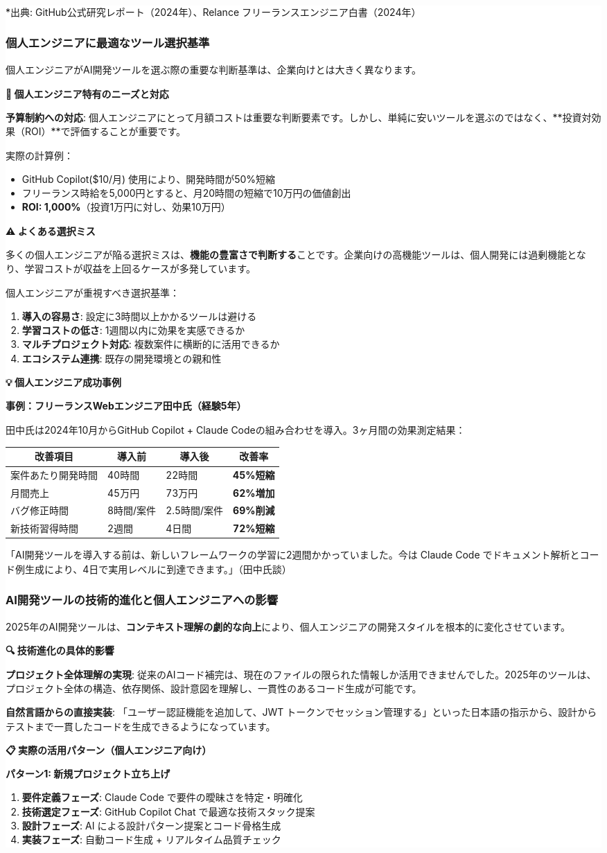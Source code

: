 *出典: GitHub公式研究レポート（2024年）、Relance フリーランスエンジニア白書（2024年）

### 個人エンジニアに最適なツール選択基準

個人エンジニアがAI開発ツールを選ぶ際の重要な判断基準は、企業向けとは大きく異なります。

**🎯 個人エンジニア特有のニーズと対応**

**予算制約への対応**: 個人エンジニアにとって月額コストは重要な判断要素です。しかし、単純に安いツールを選ぶのではなく、**投資対効果（ROI）**で評価することが重要です。

実際の計算例：
- GitHub Copilot($10/月) 使用により、開発時間が50%短縮
- フリーランス時給を5,000円とすると、月20時間の短縮で10万円の価値創出
- **ROI: 1,000%**（投資1万円に対し、効果10万円）

**⚠️ よくある選択ミス**

多くの個人エンジニアが陥る選択ミスは、**機能の豊富さで判断する**ことです。企業向けの高機能ツールは、個人開発には過剰機能となり、学習コストが収益を上回るケースが多発しています。

個人エンジニアが重視すべき選択基準：
1. **導入の容易さ**: 設定に3時間以上かかるツールは避ける
2. **学習コストの低さ**: 1週間以内に効果を実感できるか
3. **マルチプロジェクト対応**: 複数案件に横断的に活用できるか
4. **エコシステム連携**: 既存の開発環境との親和性

**💡 個人エンジニア成功事例**

**事例：フリーランスWebエンジニア田中氏（経験5年）**

田中氏は2024年10月からGitHub Copilot + Claude Codeの組み合わせを導入。3ヶ月間の効果測定結果：

| 改善項目 | 導入前 | 導入後 | 改善率 |
|----------|--------|--------|--------|
| 案件あたり開発時間 | 40時間 | 22時間 | **45%短縮** |
| 月間売上 | 45万円 | 73万円 | **62%増加** |
| バグ修正時間 | 8時間/案件 | 2.5時間/案件 | **69%削減** |
| 新技術習得時間 | 2週間 | 4日間 | **72%短縮** |

「AI開発ツールを導入する前は、新しいフレームワークの学習に2週間かかっていました。今は Claude Code でドキュメント解析とコード例生成により、4日で実用レベルに到達できます。」（田中氏談）

### AI開発ツールの技術的進化と個人エンジニアへの影響

2025年のAI開発ツールは、**コンテキスト理解の劇的な向上**により、個人エンジニアの開発スタイルを根本的に変化させています。

**🔍 技術進化の具体的影響**

**プロジェクト全体理解の実現**: 従来のAIコード補完は、現在のファイルの限られた情報しか活用できませんでした。2025年のツールは、プロジェクト全体の構造、依存関係、設計意図を理解し、一貫性のあるコード生成が可能です。

**自然言語からの直接実装**: 「ユーザー認証機能を追加して、JWT トークンでセッション管理する」といった日本語の指示から、設計からテストまで一貫したコードを生成できるようになっています。

**📋 実際の活用パターン（個人エンジニア向け）**

**パターン1: 新規プロジェクト立ち上げ**
1. **要件定義フェーズ**: Claude Code で要件の曖昧さを特定・明確化
2. **技術選定フェーズ**: GitHub Copilot Chat で最適な技術スタック提案
3. **設計フェーズ**: AI による設計パターン提案とコード骨格生成
4. **実装フェーズ**: 自動コード生成 + リアルタイム品質チェック
